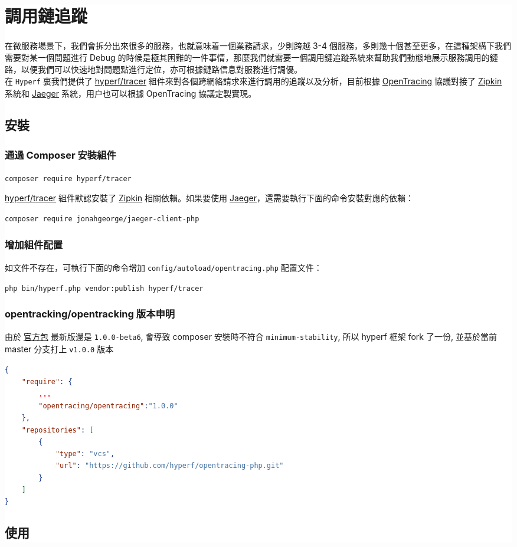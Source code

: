 # 調用鏈追蹤

在微服務場景下，我們會拆分出來很多的服務，也就意味着一個業務請求，少則跨越 3-4 個服務，多則幾十個甚至更多，在這種架構下我們需要對某一個問題進行 Debug 的時候是極其困難的一件事情，那麼我們就需要一個調用鏈追蹤系統來幫助我們動態地展示服務調用的鏈路，以便我們可以快速地對問題點進行定位，亦可根據鏈路信息對服務進行調優。   
在 `Hyperf` 裏我們提供了 [hyperf/tracer](https://github.com/hyperf/tracer) 組件來對各個跨網絡請求來進行調用的追蹤以及分析，目前根據 [OpenTracing](https://opentracing.io) 協議對接了 [Zipkin](https://zipkin.io/) 系統和 [Jaeger](https://www.jaegertracing.io/) 系統，用户也可以根據 OpenTracing 協議定製實現。

## 安裝

### 通過 Composer 安裝組件

```bash
composer require hyperf/tracer
```

[hyperf/tracer](https://github.com/hyperf/tracer) 組件默認安裝了 [Zipkin](https://zipkin.io/) 相關依賴。如果要使用 [Jaeger](https://www.jaegertracing.io/)，還需要執行下面的命令安裝對應的依賴：

```bash
composer require jonahgeorge/jaeger-client-php
```

### 增加組件配置

如文件不存在，可執行下面的命令增加 `config/autoload/opentracing.php` 配置文件：

```bash
php bin/hyperf.php vendor:publish hyperf/tracer
```

### opentracking/opentracking 版本申明

由於 [官方包](https://github.com/opentracing/opentracing-php) 最新版還是 `1.0.0-beta6`, 會導致 composer 安裝時不符合 `minimum-stability`, 所以 hyperf 框架 fork 了一份, 並基於當前 master 分支打上 `v1.0.0` 版本

```json
{
    "require": {
        ...
        "opentracing/opentracing":"1.0.0"
    },
    "repositories": [
        {
            "type": "vcs",
            "url": "https://github.com/hyperf/opentracing-php.git"
        }
    ]
}
```

## 使用
